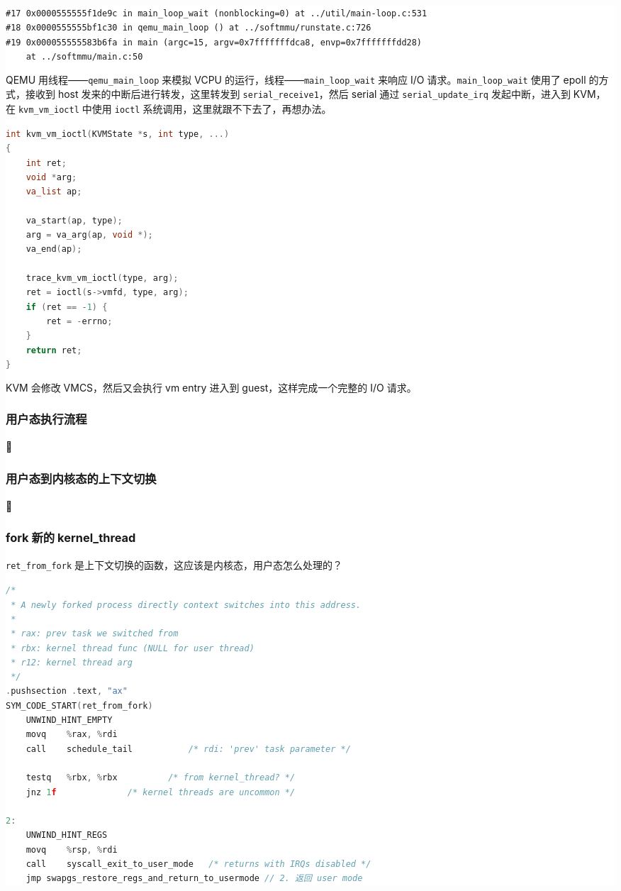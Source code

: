 ```plain
#17 0x0000555555f1de9c in main_loop_wait (nonblocking=0) at ../util/main-loop.c:531
#18 0x0000555555bf1c30 in qemu_main_loop () at ../softmmu/runstate.c:726
#19 0x000055555583b6fa in main (argc=15, argv=0x7fffffffdca8, envp=0x7fffffffdd28)
    at ../softmmu/main.c:50
```

QEMU 用线程——`qemu_main_loop` 来模拟 VCPU 的运行，线程——`main_loop_wait` 来响应 I/O 请求。`main_loop_wait` 使用了 epoll 的方式，接收到 host 发来的中断后进行转发，这里转发到 `serial_receive1`，然后 serial 通过 `serial_update_irq` 发起中断，进入到 KVM，在 `kvm_vm_ioctl` 中使用 `ioctl` 系统调用，这里就跟不下去了，再想办法。

```c
int kvm_vm_ioctl(KVMState *s, int type, ...)
{
    int ret;
    void *arg;
    va_list ap;

    va_start(ap, type);
    arg = va_arg(ap, void *);
    va_end(ap);

    trace_kvm_vm_ioctl(type, arg);
    ret = ioctl(s->vmfd, type, arg);
    if (ret == -1) {
        ret = -errno;
    }
    return ret;
}
```

KVM 会修改 VMCS，然后又会执行 vm entry 进入到 guest，这样完成一个完整的 I/O 请求。

### 用户态执行流程

🚧

### 用户态到内核态的上下文切换

🚧

### fork 新的 kernel_thread

`ret_from_fork` 是上下文切换的函数，这应该是内核态，用户态怎么处理的？

```c
/*
 * A newly forked process directly context switches into this address.
 *
 * rax: prev task we switched from
 * rbx: kernel thread func (NULL for user thread)
 * r12: kernel thread arg
 */
.pushsection .text, "ax"
SYM_CODE_START(ret_from_fork)
	UNWIND_HINT_EMPTY
	movq	%rax, %rdi
	call	schedule_tail			/* rdi: 'prev' task parameter */

	testq	%rbx, %rbx			/* from kernel_thread? */
	jnz	1f				/* kernel threads are uncommon */

2:
	UNWIND_HINT_REGS
	movq	%rsp, %rdi
	call	syscall_exit_to_user_mode	/* returns with IRQs disabled */
	jmp	swapgs_restore_regs_and_return_to_usermode // 2. 返回 user mode
```